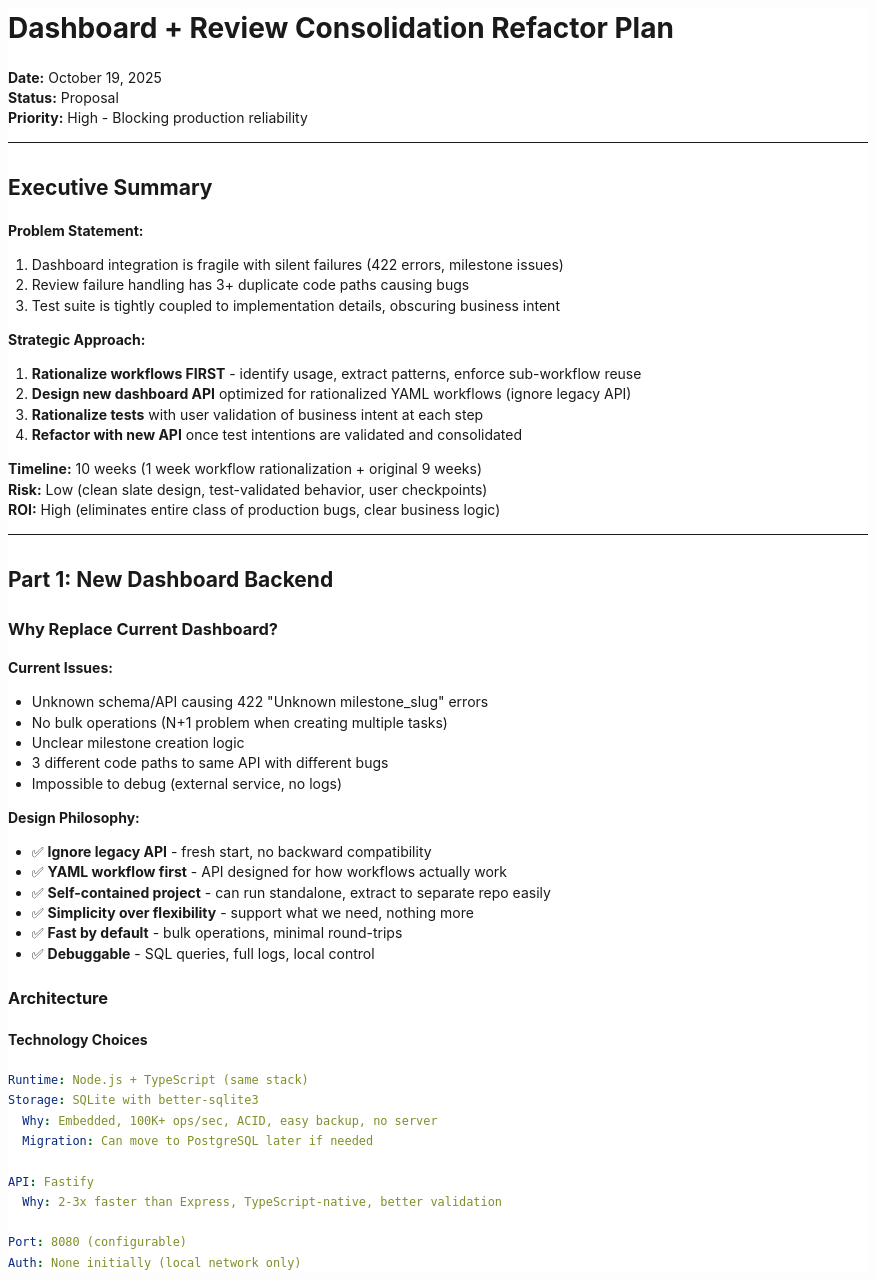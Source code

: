 # Dashboard + Review Consolidation Refactor Plan
**Date:** October 19, 2025  
**Status:** Proposal  
**Priority:** High - Blocking production reliability

---

## Executive Summary

**Problem Statement:**
1. Dashboard integration is fragile with silent failures (422 errors, milestone issues)
2. Review failure handling has 3+ duplicate code paths causing bugs
3. Test suite is tightly coupled to implementation details, obscuring business intent

**Strategic Approach:**
1. **Rationalize workflows FIRST** - identify usage, extract patterns, enforce sub-workflow reuse
2. **Design new dashboard API** optimized for rationalized YAML workflows (ignore legacy API)
3. **Rationalize tests** with user validation of business intent at each step
4. **Refactor with new API** once test intentions are validated and consolidated

**Timeline:** 10 weeks (1 week workflow rationalization + original 9 weeks)  
**Risk:** Low (clean slate design, test-validated behavior, user checkpoints)  
**ROI:** High (eliminates entire class of production bugs, clear business logic)

---

## Part 1: New Dashboard Backend

### Why Replace Current Dashboard?

**Current Issues:**
- Unknown schema/API causing 422 "Unknown milestone_slug" errors
- No bulk operations (N+1 problem when creating multiple tasks)
- Unclear milestone creation logic
- 3 different code paths to same API with different bugs
- Impossible to debug (external service, no logs)

**Design Philosophy:**
- ✅ **Ignore legacy API** - fresh start, no backward compatibility
- ✅ **YAML workflow first** - API designed for how workflows actually work
- ✅ **Self-contained project** - can run standalone, extract to separate repo easily
- ✅ **Simplicity over flexibility** - support what we need, nothing more
- ✅ **Fast by default** - bulk operations, minimal round-trips
- ✅ **Debuggable** - SQL queries, full logs, local control

### Architecture

#### Technology Choices

```yaml
Runtime: Node.js + TypeScript (same stack)
Storage: SQLite with better-sqlite3
  Why: Embedded, 100K+ ops/sec, ACID, easy backup, no server
  Migration: Can move to PostgreSQL later if needed
  
API: Fastify
  Why: 2-3x faster than Express, TypeScript-native, better validation
  
Port: 8080 (configurable)
Auth: None initially (local network only)
```
